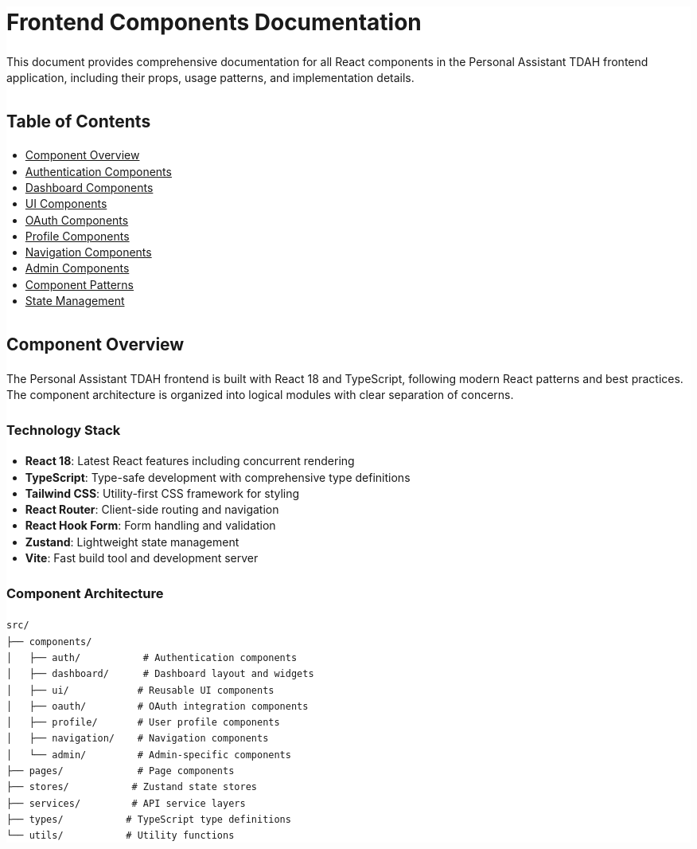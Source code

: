 # Frontend Components Documentation

This document provides comprehensive documentation for all React components in the Personal Assistant TDAH frontend application, including their props, usage patterns, and implementation details.

## Table of Contents

- [Component Overview](#component-overview)
- [Authentication Components](#authentication-components)
- [Dashboard Components](#dashboard-components)
- [UI Components](#ui-components)
- [OAuth Components](#oauth-components)
- [Profile Components](#profile-components)
- [Navigation Components](#navigation-components)
- [Admin Components](#admin-components)
- [Component Patterns](#component-patterns)
- [State Management](#state-management)

## Component Overview

The Personal Assistant TDAH frontend is built with React 18 and TypeScript, following modern React patterns and best practices. The component architecture is organized into logical modules with clear separation of concerns.

### Technology Stack

- **React 18**: Latest React features including concurrent rendering
- **TypeScript**: Type-safe development with comprehensive type definitions
- **Tailwind CSS**: Utility-first CSS framework for styling
- **React Router**: Client-side routing and navigation
- **React Hook Form**: Form handling and validation
- **Zustand**: Lightweight state management
- **Vite**: Fast build tool and development server

### Component Architecture

```
src/
├── components/
│   ├── auth/           # Authentication components
│   ├── dashboard/      # Dashboard layout and widgets
│   ├── ui/            # Reusable UI components
│   ├── oauth/         # OAuth integration components
│   ├── profile/       # User profile components
│   ├── navigation/    # Navigation components
│   └── admin/         # Admin-specific components
├── pages/             # Page components
├── stores/           # Zustand state stores
├── services/         # API service layers
├── types/           # TypeScript type definitions
└── utils/           # Utility functions
```
